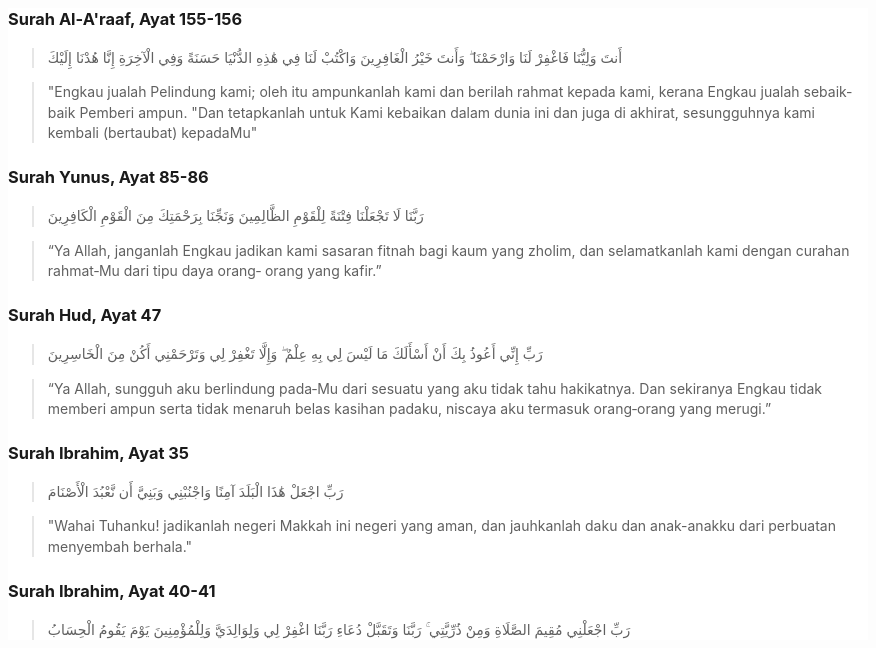 <h3>Surah Al-A'raaf, Ayat 155-156</h3>


<blockquote class="arabic">
أَنتَ وَلِيُّنَا فَاغْفِرْ لَنَا وَارْحَمْنَا ۖ وَأَنتَ خَيْرُ الْغَافِرِينَ
وَاكْتُبْ لَنَا فِي هَٰذِهِ الدُّنْيَا حَسَنَةً وَفِي الْآخِرَةِ إِنَّا هُدْنَا إِلَيْكَ 
</blockquote>

<blockquote>
"Engkau jualah Pelindung kami; oleh itu ampunkanlah kami dan berilah rahmat kepada kami, kerana Engkau jualah sebaik-baik Pemberi ampun. "Dan tetapkanlah untuk Kami kebaikan dalam dunia ini dan juga di akhirat, sesungguhnya kami kembali (bertaubat) kepadaMu"
</blockquote>

<h3>Surah Yunus, Ayat 85-86</h3>

<blockquote class="arabic">
		رَبَّنَا لَا تَجْعَلْنَا فِتْنَةً لِلْقَوْمِ الظَّالِمِينَ وَنَجِّنَا بِرَحْمَتِكَ مِنَ الْقَوْمِ الْكَافِرِينَ
</blockquote>

<blockquote>
	
“Ya Allah, janganlah Engkau jadikan kami sasaran fitnah bagi kaum yang zholim, dan selamatkanlah kami dengan curahan rahmat‐Mu dari tipu daya orang‐ orang yang kafir.” 
</blockquote>

<h3>Surah Hud, Ayat 47</h3>

<blockquote class="arabic">
		رَبِّ إِنِّي أَعُوذُ بِكَ أَنْ أَسْأَلَكَ مَا لَيْسَ لِي بِهِ عِلْمٌ ۖ وَإِلَّا تَغْفِرْ لِي وَتَرْحَمْنِي أَكُنْ مِنَ الْخَاسِرِينَ
</blockquote>

<blockquote>
	“Ya Allah, sungguh aku berlindung pada‐Mu dari sesuatu yang aku tidak tahu hakikatnya. Dan sekiranya Engkau tidak memberi ampun serta tidak menaruh belas kasihan padaku, niscaya aku termasuk orang‐orang yang merugi.” 
</blockquote>

<h3>Surah Ibrahim, Ayat 35</h3>

<blockquote class="arabic">
 رَبِّ اجْعَلْ هَٰذَا الْبَلَدَ آمِنًا وَاجْنُبْنِي وَبَنِيَّ أَن نَّعْبُدَ الْأَصْنَامَ
</blockquote>

<blockquote>
	"Wahai Tuhanku! jadikanlah negeri Makkah ini negeri yang aman, dan jauhkanlah daku dan anak-anakku dari perbuatan menyembah berhala."
</blockquote>

<h3>Surah Ibrahim, Ayat 40-41</h3>

<blockquote class="arabic">
		رَبِّ اجْعَلْنِي مُقِيمَ الصَّلَاةِ وَمِنْ ذُرِّيَّتِي ۚ رَبَّنَا وَتَقَبَّلْ دُعَاءِ رَبَّنَا اغْفِرْ لِي وَلِوَالِدَيَّ وَلِلْمُؤْمِنِينَ يَوْمَ يَقُومُ الْحِسَابُ
</blockquote>
